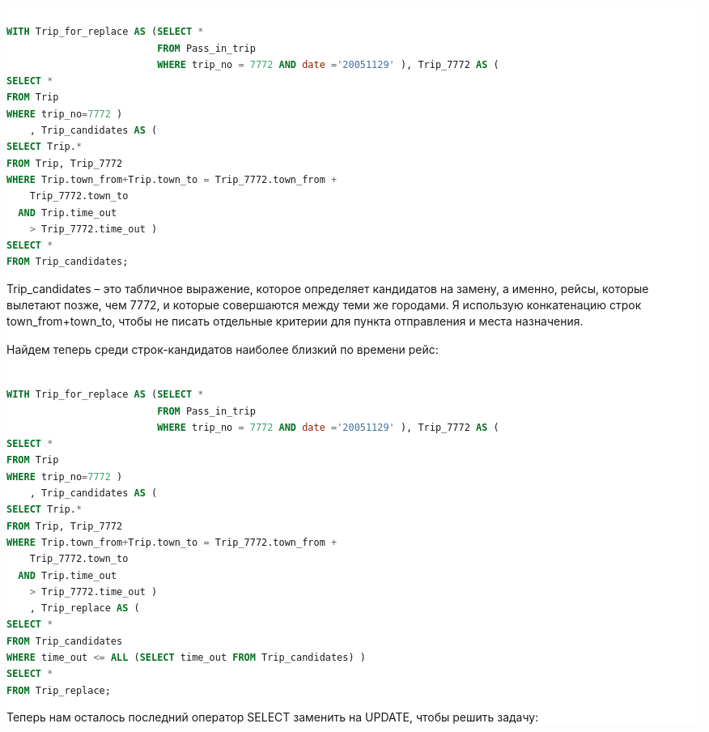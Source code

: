 ```sql

WITH Trip_for_replace AS (SELECT *
                          FROM Pass_in_trip
                          WHERE trip_no = 7772 AND date ='20051129' ), Trip_7772 AS (
SELECT *
FROM Trip
WHERE trip_no=7772 )
    , Trip_candidates AS (
SELECT Trip.*
FROM Trip, Trip_7772
WHERE Trip.town_from+Trip.town_to = Trip_7772.town_from +
    Trip_7772.town_to
  AND Trip.time_out
    > Trip_7772.time_out )
SELECT *
FROM Trip_candidates;

```

Trip_candidates – это табличное выражение, которое определяет кандидатов на замену, а именно, рейсы, которые вылетают
позже, чем 7772, и которые совершаются между теми же городами. Я использую конкатенацию строк town_from+town_to, чтобы
не писать отдельные критерии для пункта отправления и места назначения.

Найдем теперь среди строк-кандидатов наиболее близкий по времени рейс:

```sql

WITH Trip_for_replace AS (SELECT *
                          FROM Pass_in_trip
                          WHERE trip_no = 7772 AND date ='20051129' ), Trip_7772 AS (
SELECT *
FROM Trip
WHERE trip_no=7772 )
    , Trip_candidates AS (
SELECT Trip.*
FROM Trip, Trip_7772
WHERE Trip.town_from+Trip.town_to = Trip_7772.town_from +
    Trip_7772.town_to
  AND Trip.time_out
    > Trip_7772.time_out )
    , Trip_replace AS (
SELECT *
FROM Trip_candidates
WHERE time_out <= ALL (SELECT time_out FROM Trip_candidates) )
SELECT *
FROM Trip_replace;

```

Теперь нам осталось последний оператор SELECT заменить на UPDATE, чтобы решить задачу:
